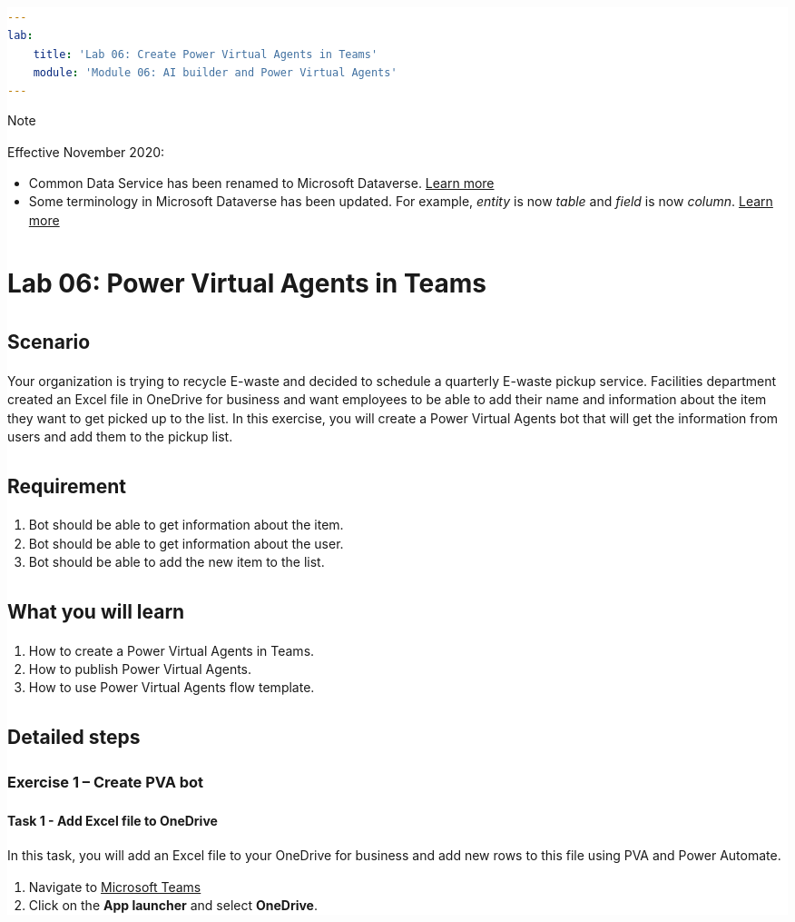```yaml
---
lab:
    title: 'Lab 06: Create Power Virtual Agents in Teams'
    module: 'Module 06: AI builder and Power Virtual Agents'
---
```


> [!NOTE]
> Effective November 2020:
> - Common Data Service has been renamed to Microsoft Dataverse. [Learn more](https://aka.ms/PAuAppBlog)
> - Some terminology in Microsoft Dataverse has been updated. For example, *entity* is now *table* and *field* is now *column*. [Learn more](https://go.microsoft.com/fwlink/?linkid=2147247)
>

# Lab 06: Power Virtual Agents in Teams

## Scenario

 Your organization is trying to recycle E-waste and decided to schedule a quarterly E-waste pickup service. Facilities department created an Excel file in OneDrive for business and want employees to be able to add their name and information about the item they want to get picked up to the list.
 In this exercise, you will create a Power Virtual Agents bot that will get the information from users and add them to the pickup list.

## Requirement

 1. Bot should be able to get information about the item.
 2. Bot should be able to get information about the user.
 3. Bot should be able to add the new item to the list.

## What you will learn

 1.	How to create a Power Virtual Agents in Teams.
 2. How to publish Power Virtual Agents.
 3. How to use Power Virtual Agents flow template.

## Detailed steps

### Exercise 1 – Create PVA bot

#### Task 1 - Add Excel file to OneDrive
In this task, you will add an Excel file to your OneDrive for business and add new rows to this file using PVA and Power Automate.

1. Navigate to [Microsoft Teams](https://teams.microsoft.com)
2. Click on the **App launcher** and select **OneDrive**.
